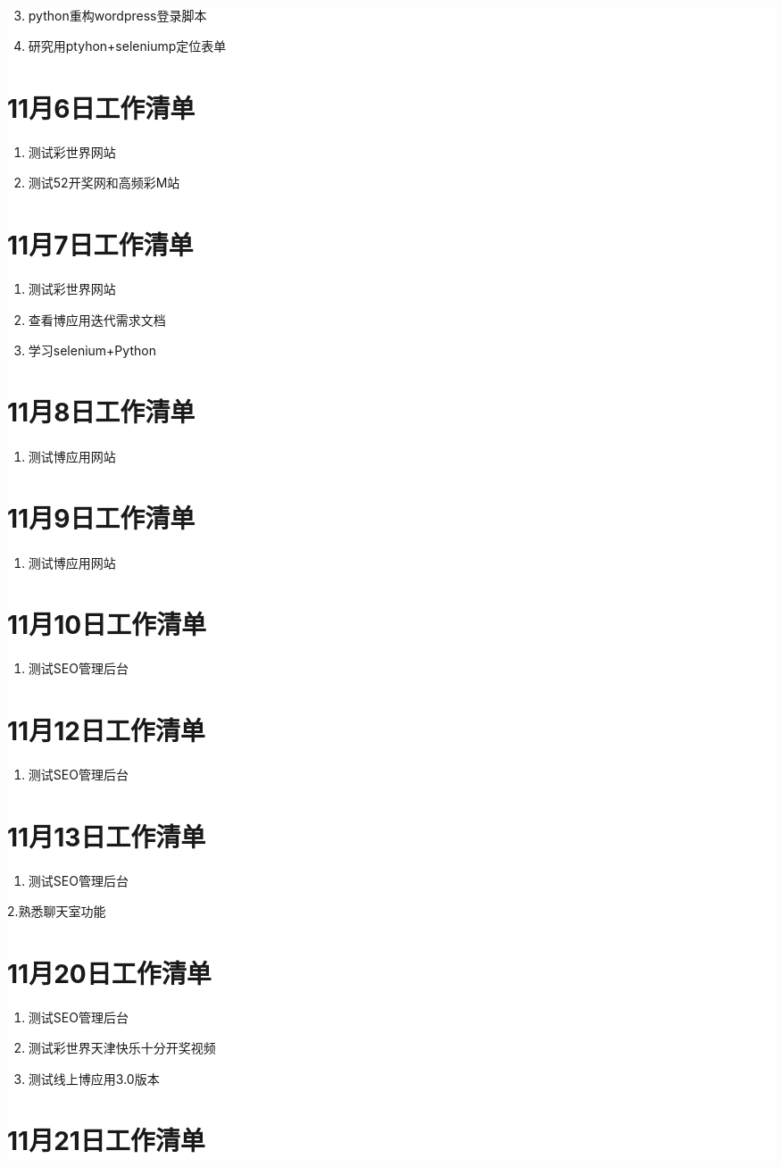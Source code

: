 3. python重构wordpress登录脚本

4. 研究用ptyhon+seleniump定位表单

# 11月6日工作清单

1. 测试彩世界网站

2. 测试52开奖网和高频彩M站

# 11月7日工作清单

1. 测试彩世界网站

2. 查看博应用迭代需求文档

3. 学习selenium+Python

# 11月8日工作清单

1. 测试博应用网站

# 11月9日工作清单

1. 测试博应用网站

# 11月10日工作清单

1. 测试SEO管理后台

# 11月12日工作清单

1. 测试SEO管理后台

# 11月13日工作清单

1. 测试SEO管理后台

2.熟悉聊天室功能

# 11月20日工作清单

1. 测试SEO管理后台

2. 测试彩世界天津快乐十分开奖视频 

3. 测试线上博应用3.0版本

# 11月21日工作清单
